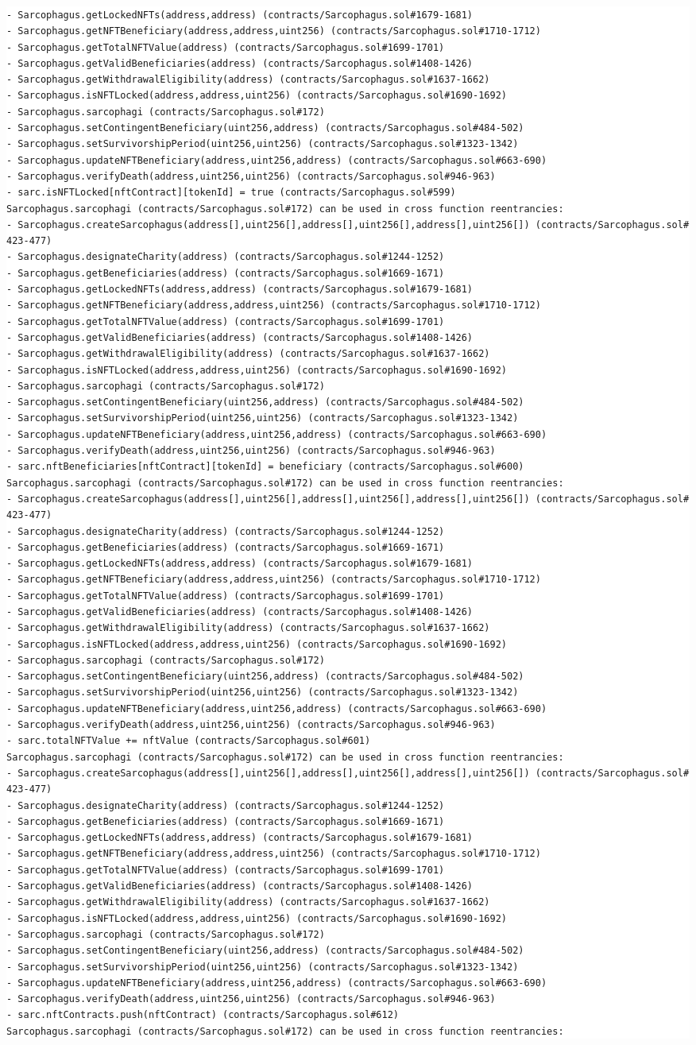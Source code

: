 	- Sarcophagus.getLockedNFTs(address,address) (contracts/Sarcophagus.sol#1679-1681)
	- Sarcophagus.getNFTBeneficiary(address,address,uint256) (contracts/Sarcophagus.sol#1710-1712)
	- Sarcophagus.getTotalNFTValue(address) (contracts/Sarcophagus.sol#1699-1701)
	- Sarcophagus.getValidBeneficiaries(address) (contracts/Sarcophagus.sol#1408-1426)
	- Sarcophagus.getWithdrawalEligibility(address) (contracts/Sarcophagus.sol#1637-1662)
	- Sarcophagus.isNFTLocked(address,address,uint256) (contracts/Sarcophagus.sol#1690-1692)
	- Sarcophagus.sarcophagi (contracts/Sarcophagus.sol#172)
	- Sarcophagus.setContingentBeneficiary(uint256,address) (contracts/Sarcophagus.sol#484-502)
	- Sarcophagus.setSurvivorshipPeriod(uint256,uint256) (contracts/Sarcophagus.sol#1323-1342)
	- Sarcophagus.updateNFTBeneficiary(address,uint256,address) (contracts/Sarcophagus.sol#663-690)
	- Sarcophagus.verifyDeath(address,uint256,uint256) (contracts/Sarcophagus.sol#946-963)
	- sarc.isNFTLocked[nftContract][tokenId] = true (contracts/Sarcophagus.sol#599)
	Sarcophagus.sarcophagi (contracts/Sarcophagus.sol#172) can be used in cross function reentrancies:
	- Sarcophagus.createSarcophagus(address[],uint256[],address[],uint256[],address[],uint256[]) (contracts/Sarcophagus.sol#423-477)
	- Sarcophagus.designateCharity(address) (contracts/Sarcophagus.sol#1244-1252)
	- Sarcophagus.getBeneficiaries(address) (contracts/Sarcophagus.sol#1669-1671)
	- Sarcophagus.getLockedNFTs(address,address) (contracts/Sarcophagus.sol#1679-1681)
	- Sarcophagus.getNFTBeneficiary(address,address,uint256) (contracts/Sarcophagus.sol#1710-1712)
	- Sarcophagus.getTotalNFTValue(address) (contracts/Sarcophagus.sol#1699-1701)
	- Sarcophagus.getValidBeneficiaries(address) (contracts/Sarcophagus.sol#1408-1426)
	- Sarcophagus.getWithdrawalEligibility(address) (contracts/Sarcophagus.sol#1637-1662)
	- Sarcophagus.isNFTLocked(address,address,uint256) (contracts/Sarcophagus.sol#1690-1692)
	- Sarcophagus.sarcophagi (contracts/Sarcophagus.sol#172)
	- Sarcophagus.setContingentBeneficiary(uint256,address) (contracts/Sarcophagus.sol#484-502)
	- Sarcophagus.setSurvivorshipPeriod(uint256,uint256) (contracts/Sarcophagus.sol#1323-1342)
	- Sarcophagus.updateNFTBeneficiary(address,uint256,address) (contracts/Sarcophagus.sol#663-690)
	- Sarcophagus.verifyDeath(address,uint256,uint256) (contracts/Sarcophagus.sol#946-963)
	- sarc.nftBeneficiaries[nftContract][tokenId] = beneficiary (contracts/Sarcophagus.sol#600)
	Sarcophagus.sarcophagi (contracts/Sarcophagus.sol#172) can be used in cross function reentrancies:
	- Sarcophagus.createSarcophagus(address[],uint256[],address[],uint256[],address[],uint256[]) (contracts/Sarcophagus.sol#423-477)
	- Sarcophagus.designateCharity(address) (contracts/Sarcophagus.sol#1244-1252)
	- Sarcophagus.getBeneficiaries(address) (contracts/Sarcophagus.sol#1669-1671)
	- Sarcophagus.getLockedNFTs(address,address) (contracts/Sarcophagus.sol#1679-1681)
	- Sarcophagus.getNFTBeneficiary(address,address,uint256) (contracts/Sarcophagus.sol#1710-1712)
	- Sarcophagus.getTotalNFTValue(address) (contracts/Sarcophagus.sol#1699-1701)
	- Sarcophagus.getValidBeneficiaries(address) (contracts/Sarcophagus.sol#1408-1426)
	- Sarcophagus.getWithdrawalEligibility(address) (contracts/Sarcophagus.sol#1637-1662)
	- Sarcophagus.isNFTLocked(address,address,uint256) (contracts/Sarcophagus.sol#1690-1692)
	- Sarcophagus.sarcophagi (contracts/Sarcophagus.sol#172)
	- Sarcophagus.setContingentBeneficiary(uint256,address) (contracts/Sarcophagus.sol#484-502)
	- Sarcophagus.setSurvivorshipPeriod(uint256,uint256) (contracts/Sarcophagus.sol#1323-1342)
	- Sarcophagus.updateNFTBeneficiary(address,uint256,address) (contracts/Sarcophagus.sol#663-690)
	- Sarcophagus.verifyDeath(address,uint256,uint256) (contracts/Sarcophagus.sol#946-963)
	- sarc.totalNFTValue += nftValue (contracts/Sarcophagus.sol#601)
	Sarcophagus.sarcophagi (contracts/Sarcophagus.sol#172) can be used in cross function reentrancies:
	- Sarcophagus.createSarcophagus(address[],uint256[],address[],uint256[],address[],uint256[]) (contracts/Sarcophagus.sol#423-477)
	- Sarcophagus.designateCharity(address) (contracts/Sarcophagus.sol#1244-1252)
	- Sarcophagus.getBeneficiaries(address) (contracts/Sarcophagus.sol#1669-1671)
	- Sarcophagus.getLockedNFTs(address,address) (contracts/Sarcophagus.sol#1679-1681)
	- Sarcophagus.getNFTBeneficiary(address,address,uint256) (contracts/Sarcophagus.sol#1710-1712)
	- Sarcophagus.getTotalNFTValue(address) (contracts/Sarcophagus.sol#1699-1701)
	- Sarcophagus.getValidBeneficiaries(address) (contracts/Sarcophagus.sol#1408-1426)
	- Sarcophagus.getWithdrawalEligibility(address) (contracts/Sarcophagus.sol#1637-1662)
	- Sarcophagus.isNFTLocked(address,address,uint256) (contracts/Sarcophagus.sol#1690-1692)
	- Sarcophagus.sarcophagi (contracts/Sarcophagus.sol#172)
	- Sarcophagus.setContingentBeneficiary(uint256,address) (contracts/Sarcophagus.sol#484-502)
	- Sarcophagus.setSurvivorshipPeriod(uint256,uint256) (contracts/Sarcophagus.sol#1323-1342)
	- Sarcophagus.updateNFTBeneficiary(address,uint256,address) (contracts/Sarcophagus.sol#663-690)
	- Sarcophagus.verifyDeath(address,uint256,uint256) (contracts/Sarcophagus.sol#946-963)
	- sarc.nftContracts.push(nftContract) (contracts/Sarcophagus.sol#612)
	Sarcophagus.sarcophagi (contracts/Sarcophagus.sol#172) can be used in cross function reentrancies: